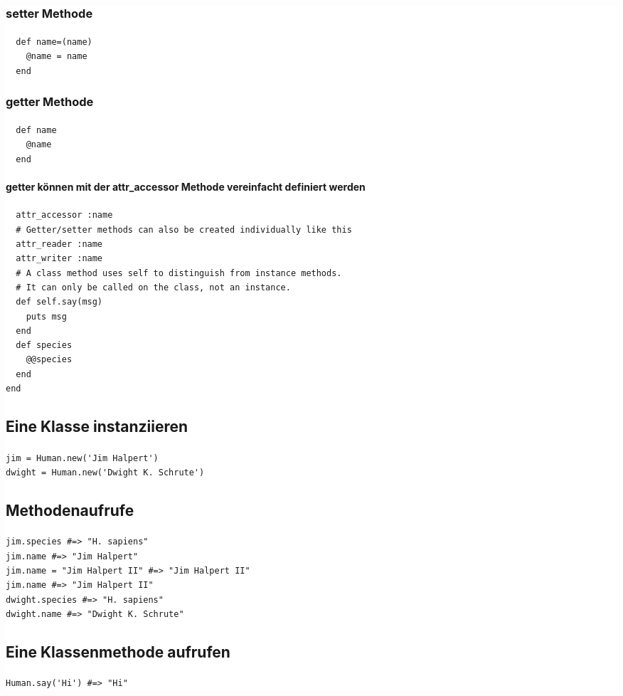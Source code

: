 ### setter Methode
```
  def name=(name)
    @name = name
  end
```
### getter Methode
```
  def name
    @name
  end
```

#### getter können mit der attr_accessor Methode vereinfacht definiert werden
```
  attr_accessor :name
  # Getter/setter methods can also be created individually like this
  attr_reader :name
  attr_writer :name
  # A class method uses self to distinguish from instance methods.
  # It can only be called on the class, not an instance.
  def self.say(msg)
    puts msg
  end
  def species
    @@species
  end
end
```

## Eine Klasse instanziieren
```
jim = Human.new('Jim Halpert')
dwight = Human.new('Dwight K. Schrute')
```

## Methodenaufrufe
```
jim.species #=> "H. sapiens"
jim.name #=> "Jim Halpert"
jim.name = "Jim Halpert II" #=> "Jim Halpert II"
jim.name #=> "Jim Halpert II"
dwight.species #=> "H. sapiens"
dwight.name #=> "Dwight K. Schrute"
```

## Eine Klassenmethode aufrufen
```
Human.say('Hi') #=> "Hi"
```
